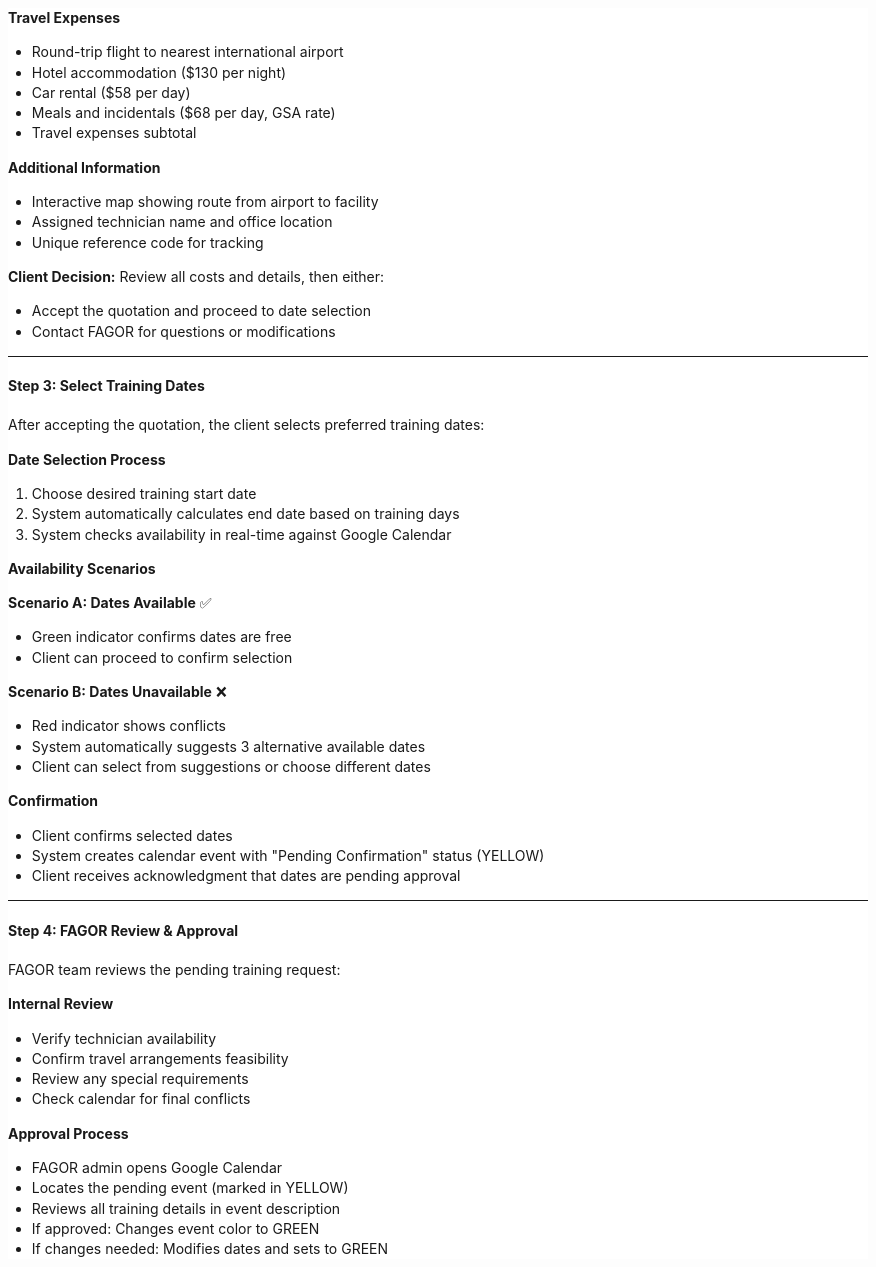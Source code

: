 **Travel Expenses**
- Round-trip flight to nearest international airport
- Hotel accommodation ($130 per night)
- Car rental ($58 per day)
- Meals and incidentals ($68 per day, GSA rate)
- Travel expenses subtotal

**Additional Information**
- Interactive map showing route from airport to facility
- Assigned technician name and office location
- Unique reference code for tracking

**Client Decision:** Review all costs and details, then either:
- Accept the quotation and proceed to date selection
- Contact FAGOR for questions or modifications

---

#### **Step 3: Select Training Dates**

After accepting the quotation, the client selects preferred training dates:

**Date Selection Process**
1. Choose desired training start date
2. System automatically calculates end date based on training days
3. System checks availability in real-time against Google Calendar

**Availability Scenarios**

**Scenario A: Dates Available** ✅
- Green indicator confirms dates are free
- Client can proceed to confirm selection

**Scenario B: Dates Unavailable** ❌
- Red indicator shows conflicts
- System automatically suggests 3 alternative available dates
- Client can select from suggestions or choose different dates

**Confirmation**
- Client confirms selected dates
- System creates calendar event with "Pending Confirmation" status (YELLOW)
- Client receives acknowledgment that dates are pending approval

---

#### **Step 4: FAGOR Review & Approval**

FAGOR team reviews the pending training request:

**Internal Review**
- Verify technician availability
- Confirm travel arrangements feasibility
- Review any special requirements
- Check calendar for final conflicts

**Approval Process**
- FAGOR admin opens Google Calendar
- Locates the pending event (marked in YELLOW)
- Reviews all training details in event description
- If approved: Changes event color to GREEN
- If changes needed: Modifies dates and sets to GREEN
